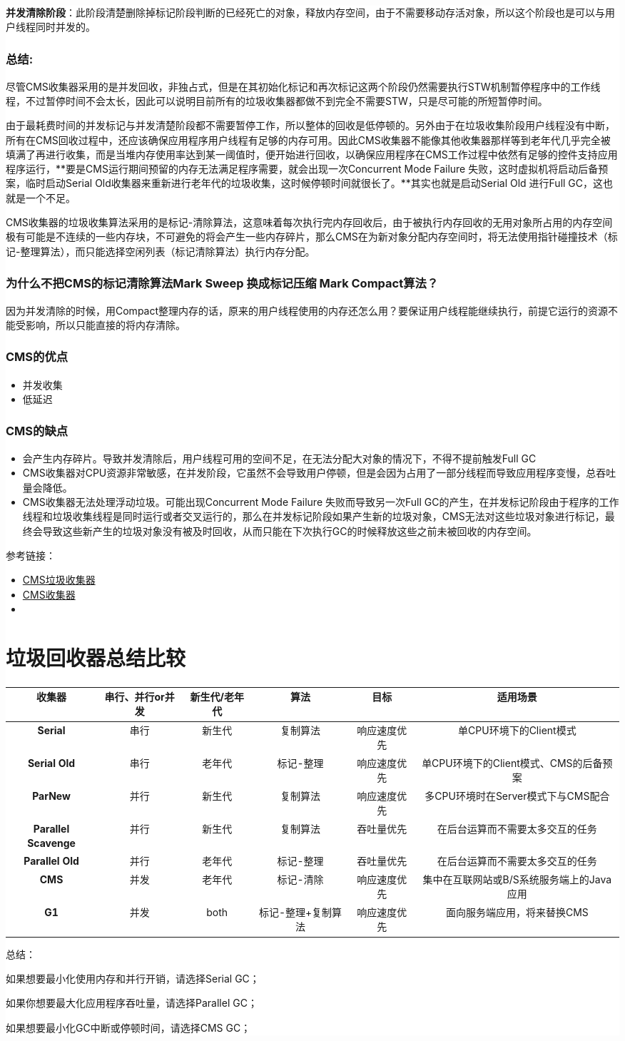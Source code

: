 **并发清除阶段**：此阶段清楚删除掉标记阶段判断的已经死亡的对象，释放内存空间，由于不需要移动存活对象，所以这个阶段也是可以与用户线程同时并发的。

### 总结:

尽管CMS收集器采用的是并发回收，非独占式，但是在其初始化标记和再次标记这两个阶段仍然需要执行STW机制暂停程序中的工作线程，不过暂停时间不会太长，因此可以说明目前所有的垃圾收集器都做不到完全不需要STW，只是尽可能的所短暂停时间。

由于最耗费时间的并发标记与并发清楚阶段都不需要暂停工作，所以整体的回收是低停顿的。另外由于在垃圾收集阶段用户线程没有中断，所有在CMS回收过程中，还应该确保应用程序用户线程有足够的内存可用。因此CMS收集器不能像其他收集器那样等到老年代几乎完全被填满了再进行收集，而是当堆内存使用率达到某一阈值时，便开始进行回收，以确保应用程序在CMS工作过程中依然有足够的控件支持应用程序运行，**要是CMS运行期间预留的内存无法满足程序需要，就会出现一次Concurrent Mode Failure 失败，这时虚拟机将启动后备预案，临时启动Serial Old收集器来重新进行老年代的垃圾收集，这时候停顿时间就很长了。**其实也就是启动Serial Old 进行Full  GC，这也就是一个不足。

CMS收集器的垃圾收集算法采用的是标记-清除算法，这意味着每次执行完内存回收后，由于被执行内存回收的无用对象所占用的内存空间极有可能是不连续的一些内存块，不可避免的将会产生一些内存碎片，那么CMS在为新对象分配内存空间时，将无法使用指针碰撞技术（标记-整理算法），而只能选择空闲列表（标记清除算法）执行内存分配。

### 为什么不把CMS的标记清除算法Mark Sweep 换成标记压缩 Mark Compact算法？

因为并发清除的时候，用Compact整理内存的话，原来的用户线程使用的内存还怎么用？要保证用户线程能继续执行，前提它运行的资源不能受影响，所以只能直接的将内存清除。

### CMS的优点

- 并发收集
- 低延迟

### CMS的缺点

- 会产生内存碎片。导致并发清除后，用户线程可用的空间不足，在无法分配大对象的情况下，不得不提前触发Full GC
- CMS收集器对CPU资源非常敏感，在并发阶段，它虽然不会导致用户停顿，但是会因为占用了一部分线程而导致应用程序变慢，总吞吐量会降低。
- CMS收集器无法处理浮动垃圾。可能出现Concurrent Mode Failure 失败而导致另一次Full GC的产生，在并发标记阶段由于程序的工作线程和垃圾收集线程是同时运行或者交叉运行的，那么在并发标记阶段如果产生新的垃圾对象，CMS无法对这些垃圾对象进行标记，最终会导致这些新产生的垃圾对象没有被及时回收，从而只能在下次执行GC的时候释放这些之前未被回收的内存空间。

 参考链接：

- [CMS垃圾收集器](https://juejin.im/post/6844903782107578382)
- [CMS收集器](https://www.cnblogs.com/webor2006/p/11055468.html)
- 

# 垃圾回收器总结比较

|        收集器         | 串行、并行or并发 | 新生代/老年代 |        算法        |     目标     |                 适用场景                  |
| :-------------------: | :--------------: | :-----------: | :----------------: | :----------: | :---------------------------------------: |
|      **Serial**       |       串行       |    新生代     |      复制算法      | 响应速度优先 |          单CPU环境下的Client模式          |
|    **Serial Old**     |       串行       |    老年代     |     标记-整理      | 响应速度优先 |  单CPU环境下的Client模式、CMS的后备预案   |
|      **ParNew**       |       并行       |    新生代     |      复制算法      | 响应速度优先 |    多CPU环境时在Server模式下与CMS配合     |
| **Parallel Scavenge** |       并行       |    新生代     |      复制算法      |  吞吐量优先  |     在后台运算而不需要太多交互的任务      |
|   **Parallel Old**    |       并行       |    老年代     |     标记-整理      |  吞吐量优先  |     在后台运算而不需要太多交互的任务      |
|        **CMS**        |       并发       |    老年代     |     标记-清除      | 响应速度优先 | 集中在互联网站或B/S系统服务端上的Java应用 |
|        **G1**         |       并发       |     both      | 标记-整理+复制算法 | 响应速度优先 |        面向服务端应用，将来替换CMS        |

总结：

如果想要最小化使用内存和并行开销，请选择Serial GC；

如果你想要最大化应用程序吞吐量，请选择Parallel GC；

如果想要最小化GC中断或停顿时间，请选择CMS GC；